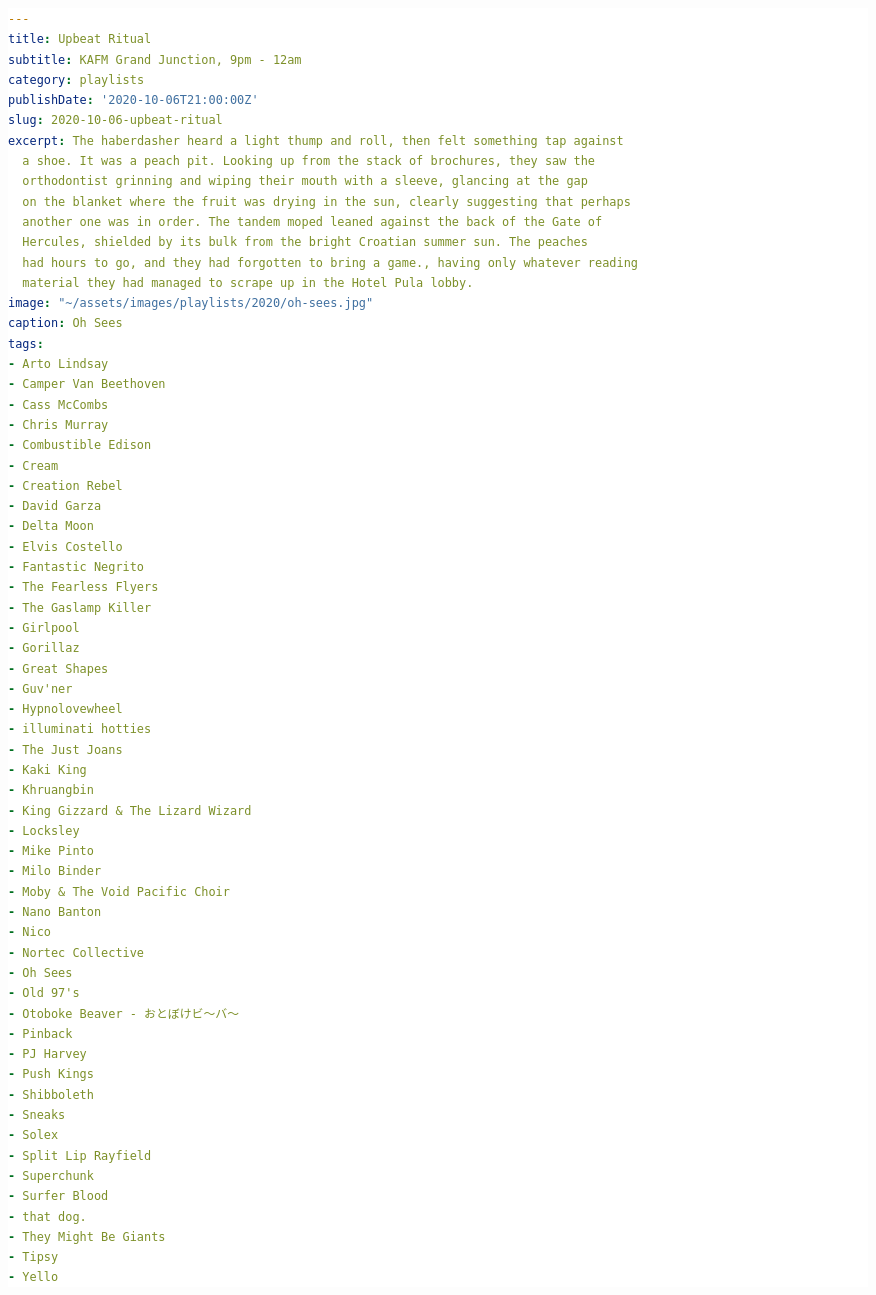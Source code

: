 ```yaml
---
title: Upbeat Ritual
subtitle: KAFM Grand Junction, 9pm - 12am
category: playlists
publishDate: '2020-10-06T21:00:00Z'
slug: 2020-10-06-upbeat-ritual
excerpt: The haberdasher heard a light thump and roll, then felt something tap against
  a shoe. It was a peach pit. Looking up from the stack of brochures, they saw the
  orthodontist grinning and wiping their mouth with a sleeve, glancing at the gap
  on the blanket where the fruit was drying in the sun, clearly suggesting that perhaps
  another one was in order. The tandem moped leaned against the back of the Gate of
  Hercules, shielded by its bulk from the bright Croatian summer sun. The peaches
  had hours to go, and they had forgotten to bring a game., having only whatever reading
  material they had managed to scrape up in the Hotel Pula lobby.
image: "~/assets/images/playlists/2020/oh-sees.jpg"
caption: Oh Sees
tags:
- Arto Lindsay
- Camper Van Beethoven
- Cass McCombs
- Chris Murray
- Combustible Edison
- Cream
- Creation Rebel
- David Garza
- Delta Moon
- Elvis Costello
- Fantastic Negrito
- The Fearless Flyers
- The Gaslamp Killer
- Girlpool
- Gorillaz
- Great Shapes
- Guv'ner
- Hypnolovewheel
- illuminati hotties
- The Just Joans
- Kaki King
- Khruangbin
- King Gizzard & The Lizard Wizard
- Locksley
- Mike Pinto
- Milo Binder
- Moby & The Void Pacific Choir
- Nano Banton
- Nico
- Nortec Collective
- Oh Sees
- Old 97's
- Otoboke Beaver - おとぼけビ〜バ〜
- Pinback
- PJ Harvey
- Push Kings
- Shibboleth
- Sneaks
- Solex
- Split Lip Rayfield
- Superchunk
- Surfer Blood
- that dog.
- They Might Be Giants
- Tipsy
- Yello
```